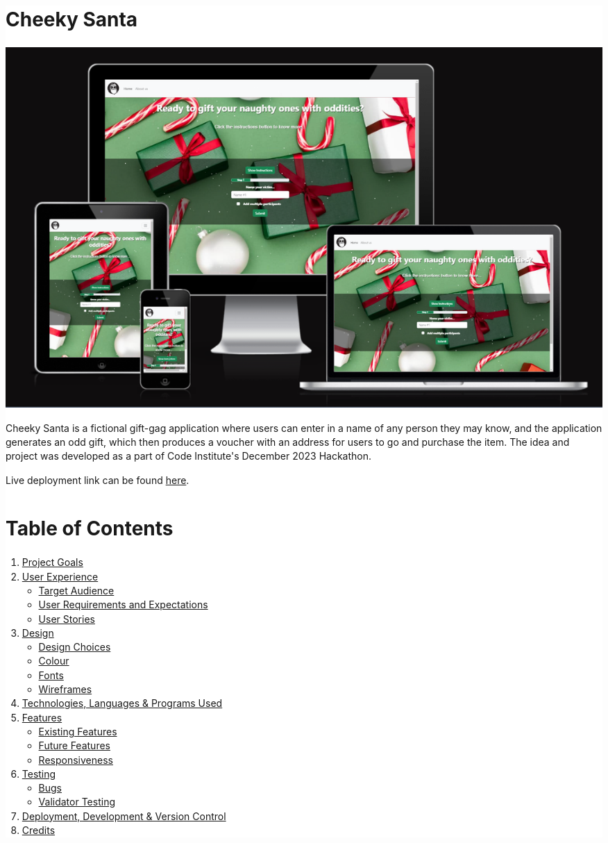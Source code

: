 # **Cheeky Santa**

![amiresponsive](/documentation/readme_images/amiresponsive.png)

Cheeky Santa is a fictional gift-gag application where users can enter in a name of any person they may know, and the application generates an odd gift, which then produces a voucher with an address for users to go and purchase the item. The idea and project was developed as a part of Code Institute's December 2023 Hackathon.

Live deployment link can be found [here](https://jwalshe86.github.io/2312-hackathon-team5/).

# Table of Contents

1. [Project Goals](#project-goals "ProjectGoals")
2. [User Experience](#user-experience "User Experience")
   - [Target Audience](#target-audience "Target Audience")
   - [User Requirements and Expectations](#user-requirements-and-expectations "User Requirements and Expectations")
   - [User Stories](#user-stories "User Stories")
3. [Design](#design "Design")
   - [Design Choices](#design-choices "Design Choices")
   - [Colour](#colour "Colour")
   - [Fonts](#fonts "Fonts")
   - [Wireframes](#wireframes "Wireframes")
4. [Technologies, Languages & Programs Used](#technologies-languages--programs-used)
5. [Features](#features "Features")
   - [Existing Features](#existing-features "Existing Features")
   - [Future Features](#future-features "Future Features")
   - [Responsiveness](#responsiveness "Responsiveness")
6. [Testing](#testing "Testing")
   - [Bugs](#bugs "Bugs")
   - [Validator Testing](#validator-testing "Validator Testing")
7. [Deployment, Development & Version Control](#deployment-development--version-control)
8. [Credits](#credits "Credits")
